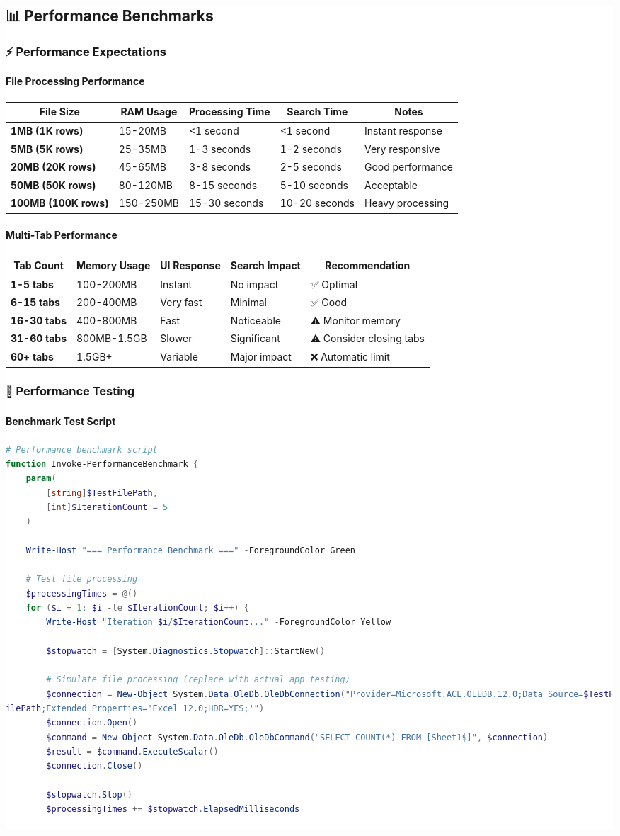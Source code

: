 ## 📊 **Performance Benchmarks**

### **⚡ Performance Expectations**

#### **File Processing Performance**
| File Size | RAM Usage | Processing Time | Search Time | Notes |
|-----------|-----------|----------------|-------------|-------|
| **1MB (1K rows)** | 15-20MB | <1 second | <1 second | Instant response |
| **5MB (5K rows)** | 25-35MB | 1-3 seconds | 1-2 seconds | Very responsive |
| **20MB (20K rows)** | 45-65MB | 3-8 seconds | 2-5 seconds | Good performance |
| **50MB (50K rows)** | 80-120MB | 8-15 seconds | 5-10 seconds | Acceptable |
| **100MB (100K rows)** | 150-250MB | 15-30 seconds | 10-20 seconds | Heavy processing |

#### **Multi-Tab Performance**
| Tab Count | Memory Usage | UI Response | Search Impact | Recommendation |
|-----------|--------------|-------------|---------------|----------------|
| **1-5 tabs** | 100-200MB | Instant | No impact | ✅ Optimal |
| **6-15 tabs** | 200-400MB | Very fast | Minimal | ✅ Good |
| **16-30 tabs** | 400-800MB | Fast | Noticeable | ⚠️ Monitor memory |
| **31-60 tabs** | 800MB-1.5GB | Slower | Significant | ⚠️ Consider closing tabs |
| **60+ tabs** | 1.5GB+ | Variable | Major impact | ❌ Automatic limit |

### **🧪 Performance Testing**

#### **Benchmark Test Script**
```powershell
# Performance benchmark script
function Invoke-PerformanceBenchmark {
    param(
        [string]$TestFilePath,
        [int]$IterationCount = 5
    )
    
    Write-Host "=== Performance Benchmark ===" -ForegroundColor Green
    
    # Test file processing
    $processingTimes = @()
    for ($i = 1; $i -le $IterationCount; $i++) {
        Write-Host "Iteration $i/$IterationCount..." -ForegroundColor Yellow
        
        $stopwatch = [System.Diagnostics.Stopwatch]::StartNew()
        
        # Simulate file processing (replace with actual app testing)
        $connection = New-Object System.Data.OleDb.OleDbConnection("Provider=Microsoft.ACE.OLEDB.12.0;Data Source=$TestFilePath;Extended Properties='Excel 12.0;HDR=YES;'")
        $connection.Open()
        $command = New-Object System.Data.OleDb.OleDbCommand("SELECT COUNT(*) FROM [Sheet1$]", $connection)
        $result = $command.ExecuteScalar()
        $connection.Close()
        
        $stopwatch.Stop()
        $processingTimes += $stopwatch.ElapsedMilliseconds
        
```